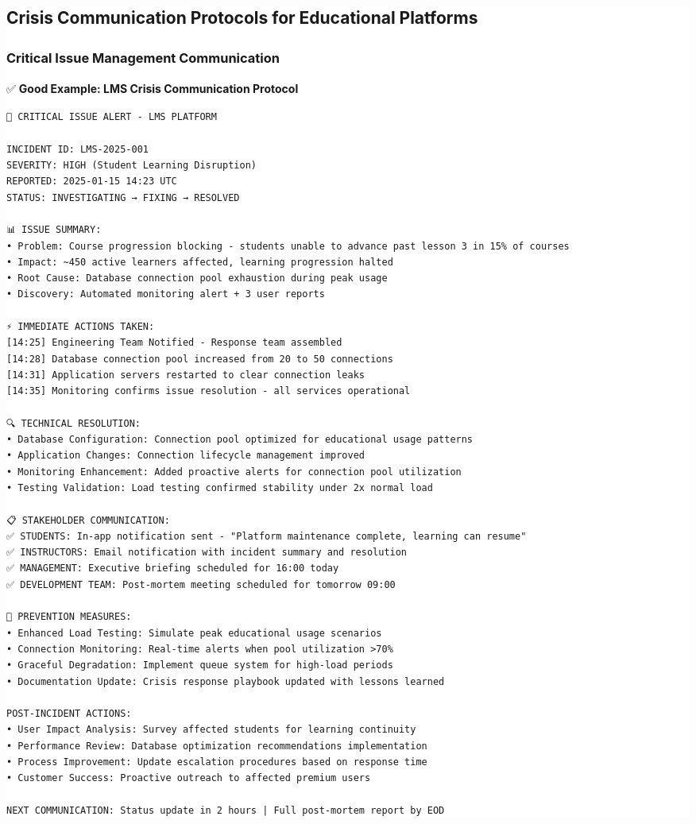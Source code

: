 ## Crisis Communication Protocols for Educational Platforms

### Critical Issue Management Communication
✅ **Good Example: LMS Crisis Communication Protocol**
```
🚨 CRITICAL ISSUE ALERT - LMS PLATFORM

INCIDENT ID: LMS-2025-001
SEVERITY: HIGH (Student Learning Disruption)
REPORTED: 2025-01-15 14:23 UTC
STATUS: INVESTIGATING → FIXING → RESOLVED

📊 ISSUE SUMMARY:
• Problem: Course progression blocking - students unable to advance past lesson 3 in 15% of courses
• Impact: ~450 active learners affected, learning progression halted
• Root Cause: Database connection pool exhaustion during peak usage
• Discovery: Automated monitoring alert + 3 user reports

⚡ IMMEDIATE ACTIONS TAKEN:
[14:25] Engineering Team Notified - Response team assembled
[14:28] Database connection pool increased from 20 to 50 connections
[14:31] Application servers restarted to clear connection leaks
[14:35] Monitoring confirms issue resolution - all services operational

🔍 TECHNICAL RESOLUTION:
• Database Configuration: Connection pool optimized for educational usage patterns
• Application Changes: Connection lifecycle management improved
• Monitoring Enhancement: Added proactive alerts for connection pool utilization
• Testing Validation: Load testing confirmed stability under 2x normal load

📋 STAKEHOLDER COMMUNICATION:
✅ STUDENTS: In-app notification sent - "Platform maintenance complete, learning can resume"
✅ INSTRUCTORS: Email notification with incident summary and resolution
✅ MANAGEMENT: Executive briefing scheduled for 16:00 today
✅ DEVELOPMENT TEAM: Post-mortem meeting scheduled for tomorrow 09:00

🎯 PREVENTION MEASURES:
• Enhanced Load Testing: Simulate peak educational usage scenarios
• Connection Monitoring: Real-time alerts when pool utilization >70%
• Graceful Degradation: Implement queue system for high-load periods
• Documentation Update: Crisis response playbook updated with lessons learned

POST-INCIDENT ACTIONS:
• User Impact Analysis: Survey affected students for learning continuity
• Performance Review: Database optimization recommendations implementation
• Process Improvement: Update escalation procedures based on response time
• Customer Success: Proactive outreach to affected premium users

NEXT COMMUNICATION: Status update in 2 hours | Full post-mortem report by EOD
```
